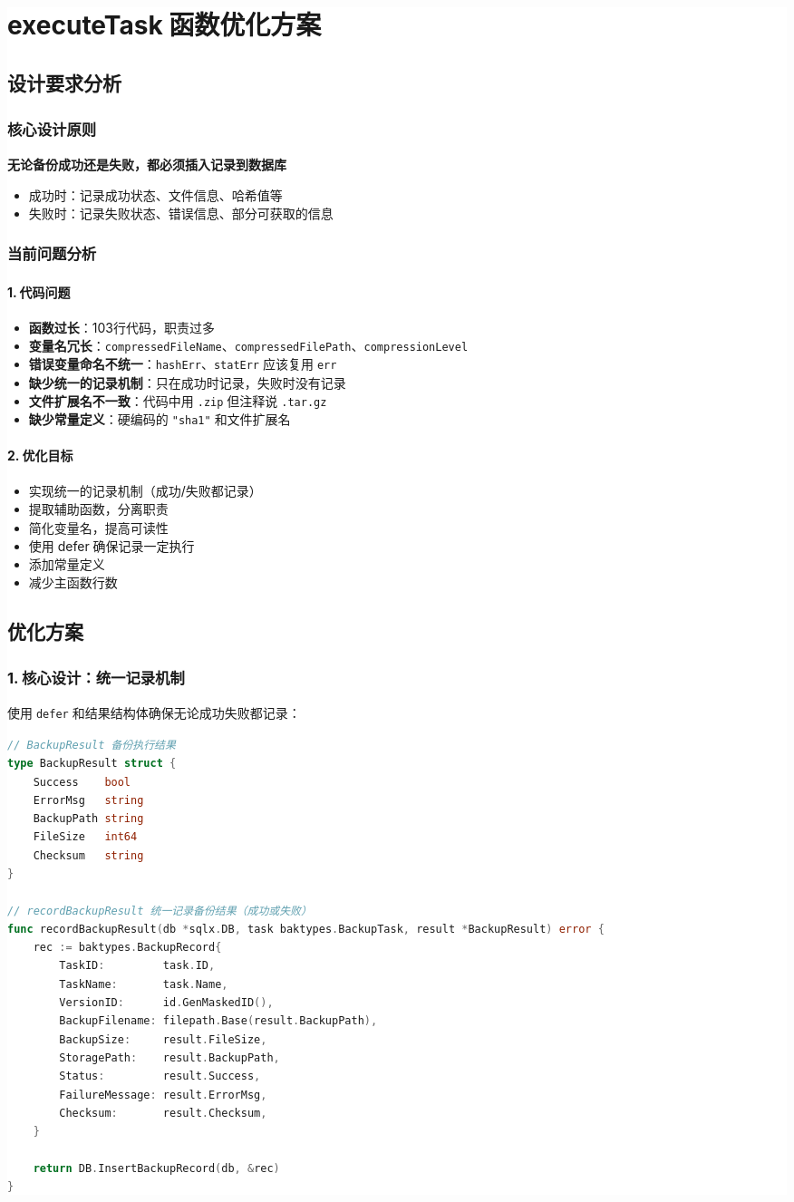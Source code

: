 # executeTask 函数优化方案

## 设计要求分析

### 核心设计原则
**无论备份成功还是失败，都必须插入记录到数据库**
- 成功时：记录成功状态、文件信息、哈希值等
- 失败时：记录失败状态、错误信息、部分可获取的信息

### 当前问题分析

#### 1. 代码问题
- **函数过长**：103行代码，职责过多
- **变量名冗长**：`compressedFileName`、`compressedFilePath`、`compressionLevel`
- **错误变量命名不统一**：`hashErr`、`statErr` 应该复用 `err`
- **缺少统一的记录机制**：只在成功时记录，失败时没有记录
- **文件扩展名不一致**：代码中用 `.zip` 但注释说 `.tar.gz`
- **缺少常量定义**：硬编码的 `"sha1"` 和文件扩展名

#### 2. 优化目标
- 实现统一的记录机制（成功/失败都记录）
- 提取辅助函数，分离职责
- 简化变量名，提高可读性
- 使用 defer 确保记录一定执行
- 添加常量定义
- 减少主函数行数

## 优化方案

### 1. 核心设计：统一记录机制

使用 `defer` 和结果结构体确保无论成功失败都记录：

```go
// BackupResult 备份执行结果
type BackupResult struct {
    Success    bool
    ErrorMsg   string
    BackupPath string
    FileSize   int64
    Checksum   string
}

// recordBackupResult 统一记录备份结果（成功或失败）
func recordBackupResult(db *sqlx.DB, task baktypes.BackupTask, result *BackupResult) error {
    rec := baktypes.BackupRecord{
        TaskID:         task.ID,
        TaskName:       task.Name,
        VersionID:      id.GenMaskedID(),
        BackupFilename: filepath.Base(result.BackupPath),
        BackupSize:     result.FileSize,
        StoragePath:    result.BackupPath,
        Status:         result.Success,
        FailureMessage: result.ErrorMsg,
        Checksum:       result.Checksum,
    }
    
    return DB.InsertBackupRecord(db, &rec)
}
```
